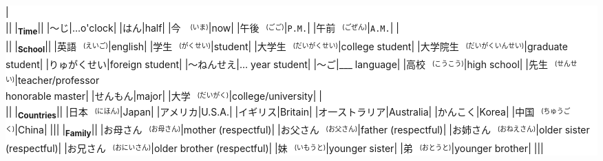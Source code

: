 |<br>||
|**<sub>Time</sup>**||
|～じ|...o'clock|
|はん|half|
|今 <sup><sub>　(いま)</sub></sup>|now|
|午後<sup><sub>　(ごご)</sub></sup>|`P.M.`|
|午前<sup><sub>　(ごぜん)</sub></sup>|`A.M.`|
|<br>||
|**<sub>School</sup>**||
|英語<sup><sub>　(えいご)</sub></sup>|english|
|学生<sup><sub>　(がくせい)</sub></sup>|student|
|大学生<sup><sub>　(だいがくせい)</sub></sup>|college student|
|大学院生<sup><sub>　(だいがくいんせい)</sub></sup>|graduate student|
|りゅがくせい|foreign student|
|～ねんせえ|... year student|
|～ご|___ language|
|高校<sup><sub>　(こうこう)</sub></sup>|high school|
|先生<sup><sub>　(せんせい)</sub></sup>|teacher/professor<br>honorable master|
|せんもん|major|
|大学<sup><sub>　(だいがく)</sub></sup>|college/university|
|<br>||
|**<sub>Countries</sup>**||
|日本<sup><sub>　(にほん)</sub></sup>|Japan|
|アメリカ|U.S.A.|
|イギリス|Britain|
|オ一ストラリア|Australia|
|かんこく|Korea|
|中国<sup><sub>　(ちゅうごく)</sub></sup>|China|
|||
|**<sub>Family</sup>**||
|お母さん<sup><sub>　(お母さん)</sub></sup>|mother (respectful)|
|お父さん<sup><sub>　(お父さん)</sub></sup>|father (respectful)|
|お姉さん<sup><sub>　(おねえさん)</sub></sup>|older sister (respectful)|
|お兄さん<sup><sub>　(おにいさん)</sub></sup>|older brother (respectful)|
|妹<sup><sub>　(いもうと)</sub></sup>|younger sister|
|弟<sup><sub>　(おとうと)</sub></sup>|younger brother|
|||
